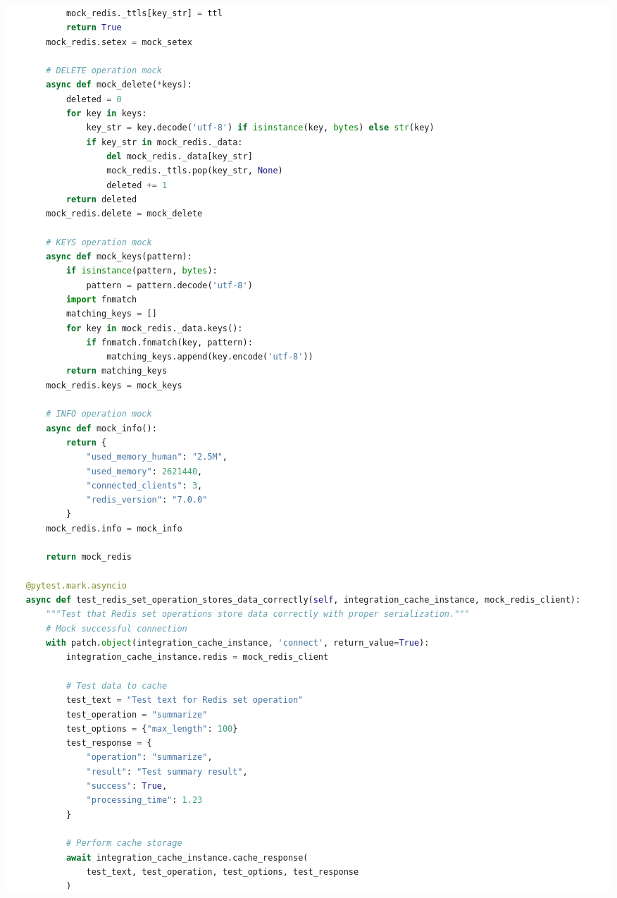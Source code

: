 ```python
            mock_redis._ttls[key_str] = ttl
            return True
        mock_redis.setex = mock_setex
        
        # DELETE operation mock
        async def mock_delete(*keys):
            deleted = 0
            for key in keys:
                key_str = key.decode('utf-8') if isinstance(key, bytes) else str(key)
                if key_str in mock_redis._data:
                    del mock_redis._data[key_str]
                    mock_redis._ttls.pop(key_str, None)
                    deleted += 1
            return deleted
        mock_redis.delete = mock_delete
        
        # KEYS operation mock
        async def mock_keys(pattern):
            if isinstance(pattern, bytes):
                pattern = pattern.decode('utf-8')
            import fnmatch
            matching_keys = []
            for key in mock_redis._data.keys():
                if fnmatch.fnmatch(key, pattern):
                    matching_keys.append(key.encode('utf-8'))
            return matching_keys
        mock_redis.keys = mock_keys
        
        # INFO operation mock
        async def mock_info():
            return {
                "used_memory_human": "2.5M",
                "used_memory": 2621440,
                "connected_clients": 3,
                "redis_version": "7.0.0"
            }
        mock_redis.info = mock_info
        
        return mock_redis
    
    @pytest.mark.asyncio
    async def test_redis_set_operation_stores_data_correctly(self, integration_cache_instance, mock_redis_client):
        """Test that Redis set operations store data correctly with proper serialization."""
        # Mock successful connection
        with patch.object(integration_cache_instance, 'connect', return_value=True):
            integration_cache_instance.redis = mock_redis_client
            
            # Test data to cache
            test_text = "Test text for Redis set operation"
            test_operation = "summarize"
            test_options = {"max_length": 100}
            test_response = {
                "operation": "summarize",
                "result": "Test summary result",
                "success": True,
                "processing_time": 1.23
            }
            
            # Perform cache storage
            await integration_cache_instance.cache_response(
                test_text, test_operation, test_options, test_response
            )
```